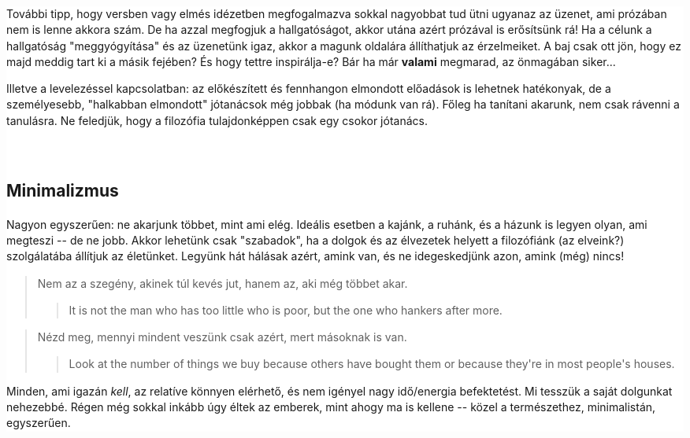 További tipp, hogy versben vagy elmés idézetben megfogalmazva sokkal nagyobbat tud ütni ugyanaz az üzenet, ami prózában nem is lenne akkora szám.
De ha azzal megfogjuk a hallgatóságot, akkor utána azért prózával is erősítsünk rá!
Ha a célunk a hallgatóság "meggyógyítása" és az üzenetünk igaz, akkor a magunk oldalára állíthatjuk az érzelmeiket.
A baj csak ott jön, hogy ez majd meddig tart ki a másik fejében?
És hogy tettre inspirálja-e?
Bár ha már **valami** megmarad, az önmagában siker...

Illetve a levelezéssel kapcsolatban: az előkészített és fennhangon elmondott előadások is lehetnek hatékonyak, de a személyesebb, "halkabban elmondott" jótanácsok még jobbak (ha módunk van rá).
Főleg ha tanítani akarunk, nem csak rávenni a tanulásra.
Ne feledjük, hogy a filozófia tulajdonképpen csak egy csokor jótanács.

<br />





































## Minimalizmus

Nagyon egyszerűen: ne akarjunk többet, mint ami elég.
Ideális esetben a kajánk, a ruhánk, és a házunk is legyen olyan, ami megteszi -- de ne jobb.
Akkor lehetünk csak "szabadok", ha a dolgok és az élvezetek helyett a filozófiánk (az elveink?) szolgálatába állítjuk az életünket.
Legyünk hát hálásak azért, amink van, és ne idegeskedjünk azon, amink (még) nincs!

> Nem az a szegény, akinek túl kevés jut, hanem az, aki még többet akar.
> > It is not the man who has too little who is poor, but the one who hankers after more.

> Nézd meg, mennyi mindent veszünk csak azért, mert másoknak is van.
> > Look at the number of things we buy because others have bought them or because they're in most people's houses.

Minden, ami igazán _kell_, az relatíve könnyen elérhető, és nem igényel nagy idő/energia befektetést.
Mi tesszük a saját dolgunkat nehezebbé.
Régen még sokkal inkább úgy éltek az emberek, mint ahogy ma is kellene -- közel a természethez, 
minimalistán, egyszerűen.
